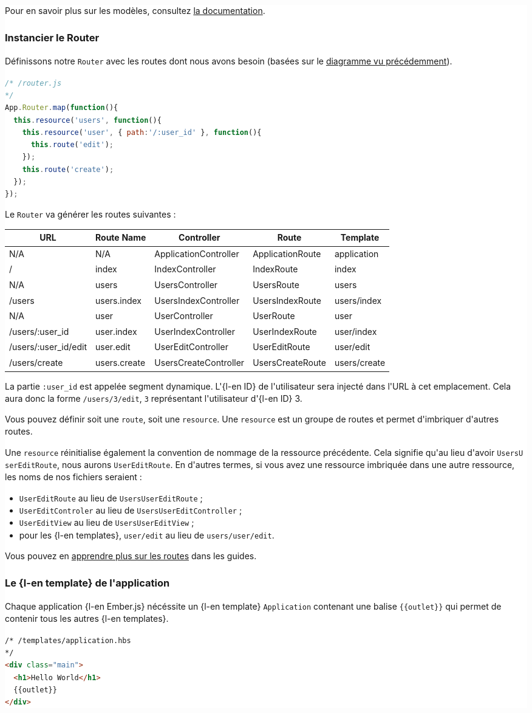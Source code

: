 ``` javascript
```

Pour en savoir plus sur les modèles, consultez
[la documentation][GUIDES_MODELS].

### Instancier le Router

Définissons notre `Router` avec les routes dont nous avons besoin (basées sur le
[diagramme vu précédemment](#schema-de-notre-application)).

``` javascript
/* /router.js
*/
App.Router.map(function(){
  this.resource('users', function(){
    this.resource('user', { path:'/:user_id' }, function(){
      this.route('edit');
    });
    this.route('create');
  });
});
```

Le `Router` va générer les routes suivantes :

URL                  | Route Name   | Controller            | Route            | Template
---------------------|--------------|-----------------------|------------------|------------
N/A                  | N/A          | ApplicationController | ApplicationRoute | application
/                    | index        | IndexController       | IndexRoute       | index
N/A                  | users        | UsersController       | UsersRoute       | users
/users               | users.index  | UsersIndexController  | UsersIndexRoute  | users/index
N/A                  | user         | UserController        | UserRoute        | user
/users/:user_id      | user.index   | UserIndexController   | UserIndexRoute   | user/index
/users/:user_id/edit | user.edit    | UserEditController    | UserEditRoute    | user/edit
/users/create        | users.create | UsersCreateController | UsersCreateRoute | users/create

La partie `:user_id` est appelée segment dynamique. L'{l-en ID} de l'utilisateur
sera injecté dans l'URL à cet emplacement. Cela aura donc la forme
`/users/3/edit`, `3` représentant l'utilisateur d'{l-en ID} 3.

Vous pouvez définir soit une `route`, soit une `resource`. Une `resource` est un
groupe de routes et permet d'imbriquer d'autres routes.

Une `resource` réinitialise également la convention de nommage de la ressource
précédente. Cela signifie qu'au lieu d'avoir `UsersUserEditRoute`, nous aurons
`UserEditRoute`. En d'autres termes, si vous avez une ressource imbriquée dans
une autre ressource, les noms de nos fichiers seraient :

* `UserEditRoute` au lieu de `UsersUserEditRoute` ;
* `UserEditControler` au lieu de `UsersUserEditController` ;
* `UserEditView` au lieu de `UsersUserEditView` ;
* pour les {l-en templates}, `user/edit` au lieu de `users/user/edit`.

Vous pouvez en [apprendre plus sur les routes][ROUTES_GUIDES] dans les guides.

### Le {l-en template} de l'application

Chaque application {l-en Ember.js} nécéssite un {l-en template} `Application`
contenant une balise `{{outlet}}` qui permet de contenir tous les autres
{l-en templates}.

``` html
/* /templates/application.hbs
*/
<div class="main">
  <h1>Hello World</h1>
  {{outlet}}
</div>
```

[ACTION_BUBBLING]: http://emberjs.com/guides/templates/actions/#toc_action-bubbling
[ALTERNATIVES_TO_ED]: http://blog.emberwatch.com/2013/06/19/alternatives-ember-data.html
[BINDING_ELEMENT_CLASS_NAMES]: http://emberjs.com/guides/templates/binding-element-class-names
[BOUND_HELPER]: http://emberjs.com/api/classes/Ember.Handlebars.html#method_registerBoundHelper
[COMPONENTS_ELEMENT]: http://emberjs.com/guides/components/customizing-a-components-element
[COMPUTED_PROPERTY]: http://emberjs.com/guides/object-model/computed-properties/
[CSS_TRICKS_HW_ACCELERATION]: http://css-tricks.com/w3conf-ariya-hidayat-fluid-user-interface-with-hardware-acceleration
[CUSTOM_SELECT]: http://pixelhandler.com/blog/2013/08/25/create-a-custom-select-box-using-ember-component/
[DYNAMIC_SEGMENTS]: http://emberjs.com/guides/routing/specifying-a-routes-model/#toc_dynamic-models
[EMBER_BUILDS]: http://emberjs.com/builds
[EMBER_FORUM]: http://discuss.emberjs.com/t/whats-the-difference-between-ember-helpers-components-and-views/2201/2
[EMBER_WO_ED]: http://eviltrout.com/2013/03/23/ember-without-data.html
[GUIDES]: http://emberjs.com/guides/
[GUIDES_ATTRIBUTES]: http://emberjs.com/guides/templates/binding-element-attributes/
[GUIDES_CONTROLLERS]: http://emberjs.com/guides/controllers
[GUIDES_MODELS]: http://emberjs.com/guides/models
[GUIDES_PARTIALS]: http://emberjs.com/guides/templates/rendering-with-helpers/
[HANDLEBARS]: http://handlebarsjs.com
[EMBER_INSPECTOR]: https://chrome.google.com/webstore/detail/ember-inspector/bmdblncegkenkacieihfhpjfppoconhi
[EVENTS_BUBBLING]: http://emberjs.com/guides/understanding-ember/the-view-layer/#toc_event-bubbling
[FIXTURE_ADAPTER]: #creer-notre-modele-avec-le-fixtureadapter-de-ember-data
[GRUNT]: http://gruntjs.com
[GRUNT_EMBER_HB]: https://gist.github.com/jkneb/6072299
[GRUNT_EMBER_TPL]: https://gist.github.com/jkneb/6599001
[INITIAL_ROUTES]: http://emberjs.com/guides/routing/defining-your-routes/#toc_initial-routes
[INPUT_HELPER]: http://emberjs.com/api/classes/Ember.Handlebars.helpers.html#method_input
[JSON_CONVENTIONS]: http://emberjs.com/guides/models/the-rest-adapter/#toc_json-conventions
[LSAdapterGihub]: https://github.com/rpflorence/ember-localstorage-adapter
[LSAdapter]: https://github.com/rpflorence/ember-localstorage-adapter/blob/master/localstorage_adapter.js
[MOMENTJS]: http://momentjs.com
[ORIGINAL]: http://coding.smashingmagazine.com/2013/11/07/an-in-depth-introduction-to-ember-js/
[RENDER_HELPER]: http://emberjs.com/guides/templates/rendering-with-helpers/#toc_the-code-render-code-helper
[ROUTES_GUIDES]: http://emberjs.com/guides/routing/defining-your-routes
[ROUTE_MODEL]: http://emberjs.com/guides/routing/specifying-a-routes-model
[SPDECK_HW_ACCELERATION]: https://speakerdeck.com/ariya/fluid-user-interface-with-hardware-acceleration?slide=36
[STACKOVERFLOW]: http://stackoverflow.com/questions/18593424/views-vs-components-in-ember-js
[STYLED_DEMO]: http://jkneb.github.io/ember-crud
[TUTPLUS_EMBER]: http://net.tutsplus.com/tutorials/javascript-ajax/getting-into-ember-js-part-3
[TWITTER_BTN]: http://jsbin.com/OMOgUzo/1/edit?html,js,output
[UNSTYLED_DEMO]: http://jkneb.github.io/ember-crud/unstyled
[WEB_COMPONENTS]: https://dvcs.w3.org/hg/webcomponents/raw-file/tip/spec/custom/index.html
[EXT_BIG]: /images/ember/console-ember-extension1.png
[EXT_SMALL]: /images/ember/console-ember-extension1-300x156.png